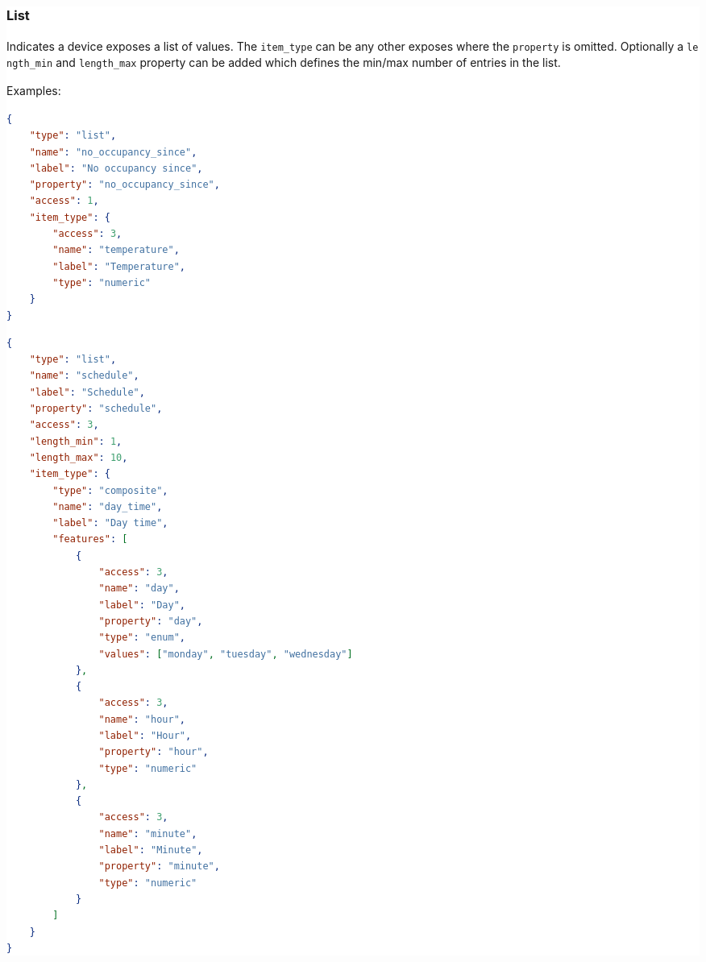 ### List
Indicates a device exposes a list of values. The `item_type` can be any other exposes where the `property` is omitted.
Optionally a `length_min` and `length_max` property can be added which defines the min/max number of entries in the list.

Examples:
```json
{
    "type": "list",
    "name": "no_occupancy_since",
    "label": "No occupancy since",
    "property": "no_occupancy_since",
    "access": 1,
    "item_type": {
        "access": 3,
        "name": "temperature",
        "label": "Temperature",
        "type": "numeric"
    }
}
```

```json
{
    "type": "list",
    "name": "schedule",
    "label": "Schedule",
    "property": "schedule",
    "access": 3,
    "length_min": 1,
    "length_max": 10,
    "item_type": {
        "type": "composite",
        "name": "day_time",
        "label": "Day time",
        "features": [
            {
                "access": 3,
                "name": "day",
                "label": "Day",
                "property": "day",
                "type": "enum",
                "values": ["monday", "tuesday", "wednesday"]
            },
            {
                "access": 3,
                "name": "hour",
                "label": "Hour",
                "property": "hour",
                "type": "numeric"
            },
            {
                "access": 3,
                "name": "minute",
                "label": "Minute",
                "property": "minute",
                "type": "numeric"
            }
        ]
    }
}
```
